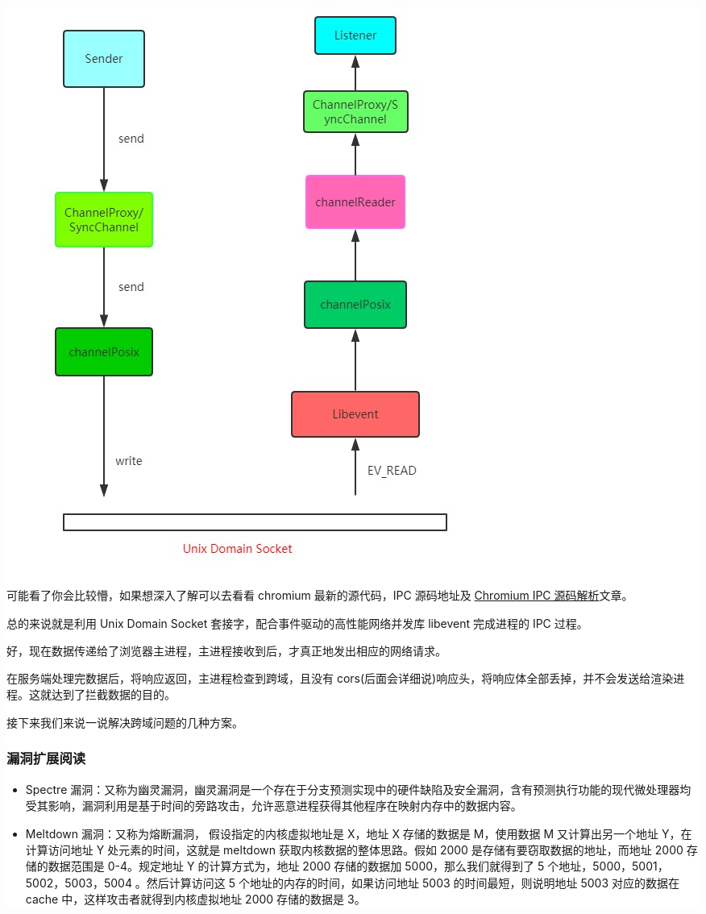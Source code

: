 ![p1-1](./image-1.jpg)

可能看了你会比较懵，如果想深入了解可以去看看 chromium 最新的源代码，IPC 源码地址及 [Chromium IPC 源码解析](https://blog.csdn.net/Luoshengyang/article/details/47822689)文章。

总的来说就是利用 Unix Domain Socket 套接字，配合事件驱动的高性能网络并发库 libevent 完成进程的 IPC 过程。

好，现在数据传递给了浏览器主进程，主进程接收到后，才真正地发出相应的网络请求。

在服务端处理完数据后，将响应返回，主进程检查到跨域，且没有 cors(后面会详细说)响应头，将响应体全部丢掉，并不会发送给渲染进程。这就达到了拦截数据的目的。

接下来我们来说一说解决跨域问题的几种方案。

### 漏洞扩展阅读

- Spectre 漏洞：又称为幽灵漏洞，幽灵漏洞是一个存在于分支预测实现中的硬件缺陷及安全漏洞，含有预测执行功能的现代微处理器均受其影响，漏洞利用是基于时间的旁路攻击，允许恶意进程获得其他程序在映射内存中的数据内容。

- Meltdown 漏洞：又称为熔断漏洞， 假设指定的内核虚拟地址是 X，地址 X 存储的数据是 M，使用数据 M 又计算出另一个地址 Y，在计算访问地址 Y 处元素的时间，这就是 meltdown 获取内核数据的整体思路。假如 2000 是存储有要窃取数据的地址，而地址 2000 存储的数据范围是 0-4。规定地址 Y 的计算方式为，地址 2000 存储的数据加 5000，那么我们就得到了 5 个地址，5000，5001，5002，5003，5004 。然后计算访问这 5 个地址的内存的时间，如果访问地址 5003 的时间最短，则说明地址 5003 对应的数据在 cache 中，这样攻击者就得到内核虚拟地址 2000 存储的数据是 3。
